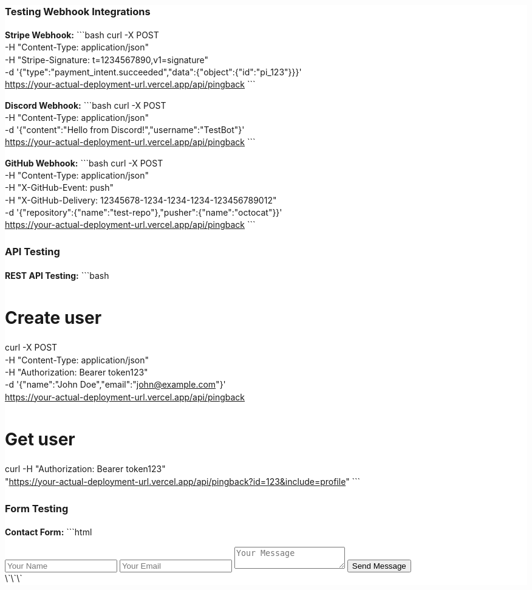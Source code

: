 ### Testing Webhook Integrations

**Stripe Webhook:**
\`\`\`bash
curl -X POST \
  -H "Content-Type: application/json" \
  -H "Stripe-Signature: t=1234567890,v1=signature" \
  -d '{"type":"payment_intent.succeeded","data":{"object":{"id":"pi_123"}}}' \
  https://your-actual-deployment-url.vercel.app/api/pingback
\`\`\`

**Discord Webhook:**
\`\`\`bash
curl -X POST \
  -H "Content-Type: application/json" \
  -d '{"content":"Hello from Discord!","username":"TestBot"}' \
  https://your-actual-deployment-url.vercel.app/api/pingback
\`\`\`

**GitHub Webhook:**
\`\`\`bash
curl -X POST \
  -H "Content-Type: application/json" \
  -H "X-GitHub-Event: push" \
  -H "X-GitHub-Delivery: 12345678-1234-1234-1234-123456789012" \
  -d '{"repository":{"name":"test-repo"},"pusher":{"name":"octocat"}}' \
  https://your-actual-deployment-url.vercel.app/api/pingback
\`\`\`

### API Testing

**REST API Testing:**
\`\`\`bash
# Create user
curl -X POST \
  -H "Content-Type: application/json" \
  -H "Authorization: Bearer token123" \
  -d '{"name":"John Doe","email":"john@example.com"}' \
  https://your-actual-deployment-url.vercel.app/api/pingback

# Get user
curl -H "Authorization: Bearer token123" \
  "https://your-actual-deployment-url.vercel.app/api/pingback?id=123&include=profile"
\`\`\`

### Form Testing

**Contact Form:**
\`\`\`html
<form action="https://your-actual-deployment-url.vercel.app/api/pingback" method="POST" enctype="application/x-www-form-urlencoded">
  <input type="text" name="name" placeholder="Your Name" required />
  <input type="email" name="email" placeholder="Your Email" required />
  <textarea name="message" placeholder="Your Message" required></textarea>
  <button type="submit">Send Message</button>
</form>
\`\`\`
